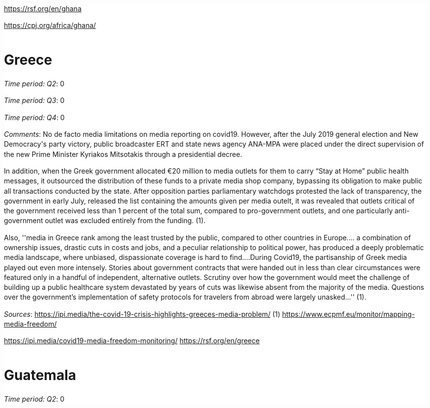 

https://rsf.org/en/ghana



https://cpj.org/africa/ghana/



# Greece 
*Time period: Q2*: 0

 
*Time period: Q3*: 0

 
*Time period: Q4*: 0

 

*Comments*:
 No de facto media limitations on media reporting on covid19. However, after the July 2019 general election and New Democracy's party victory, public broadcaster ERT and state news agency ANA-MPA were placed under the direct supervision of the new Prime Minister Kyriakos Mitsotakis through a presidential decree. 

In addition, when the Greek government allocated €20 million to media outlets for them to carry “Stay at Home” public health messages, it outsourced the distribution of these funds to a private media shop company, bypassing its obligation to make public all transactions conducted by the state. After opposition parties  parliamentary watchdogs protested the lack of transparency, the government in early July, released the list containing the amounts given per media outelt, it was revealed that outlets critical of the government received less than 1 percent of the total sum, compared to pro-government outlets, and one particularly anti-government outlet was excluded entirely from the funding. (1).

Also, ''media in Greece rank among the least trusted by the public, compared to other countries in Europe.... a combination of ownership issues, drastic cuts in costs and jobs, and a peculiar relationship to political power, has produced a deeply problematic media landscape, where unbiased, dispassionate coverage is hard to find....During Covid19, the partisanship of Greek media played out even more intensely. Stories about government contracts that were handed out in less than clear circumstances were featured only in a handful of independent, alternative outlets. Scrutiny over how the government would meet the challenge of building up a public healthcare system devastated by years of cuts was likewise absent from the majority of the media. Questions over the government’s implementation of safety protocols for travelers from abroad were largely unasked...'' (1). 

*Sources*:
 https://ipi.media/the-covid-19-crisis-highlights-greeces-media-problem/
(1)
https://www.ecpmf.eu/monitor/mapping-media-freedom/

https://ipi.media/covid19-media-freedom-monitoring/
https://rsf.org/en/greece



# Guatemala 
*Time period: Q2*: 0
